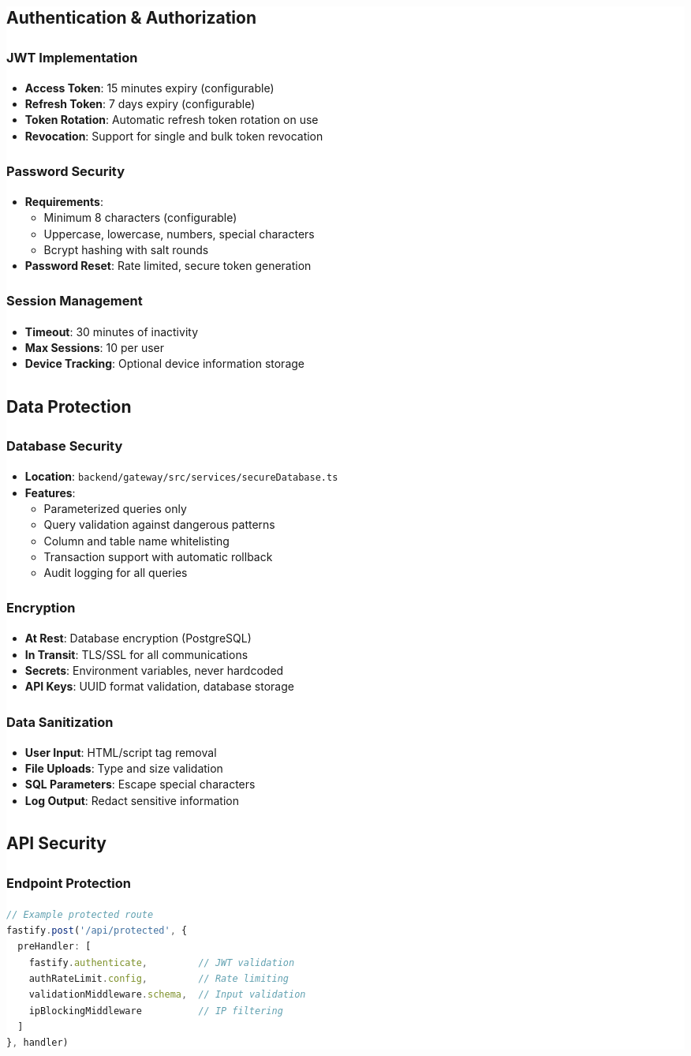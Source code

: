 ## Authentication & Authorization

### JWT Implementation
- **Access Token**: 15 minutes expiry (configurable)
- **Refresh Token**: 7 days expiry (configurable)
- **Token Rotation**: Automatic refresh token rotation on use
- **Revocation**: Support for single and bulk token revocation

### Password Security
- **Requirements**:
  - Minimum 8 characters (configurable)
  - Uppercase, lowercase, numbers, special characters
  - Bcrypt hashing with salt rounds
- **Password Reset**: Rate limited, secure token generation

### Session Management
- **Timeout**: 30 minutes of inactivity
- **Max Sessions**: 10 per user
- **Device Tracking**: Optional device information storage

## Data Protection

### Database Security
- **Location**: `backend/gateway/src/services/secureDatabase.ts`
- **Features**:
  - Parameterized queries only
  - Query validation against dangerous patterns
  - Column and table name whitelisting
  - Transaction support with automatic rollback
  - Audit logging for all queries

### Encryption
- **At Rest**: Database encryption (PostgreSQL)
- **In Transit**: TLS/SSL for all communications
- **Secrets**: Environment variables, never hardcoded
- **API Keys**: UUID format validation, database storage

### Data Sanitization
- **User Input**: HTML/script tag removal
- **File Uploads**: Type and size validation
- **SQL Parameters**: Escape special characters
- **Log Output**: Redact sensitive information

## API Security

### Endpoint Protection
```typescript
// Example protected route
fastify.post('/api/protected', {
  preHandler: [
    fastify.authenticate,         // JWT validation
    authRateLimit.config,         // Rate limiting
    validationMiddleware.schema,  // Input validation
    ipBlockingMiddleware          // IP filtering
  ]
}, handler)
```
